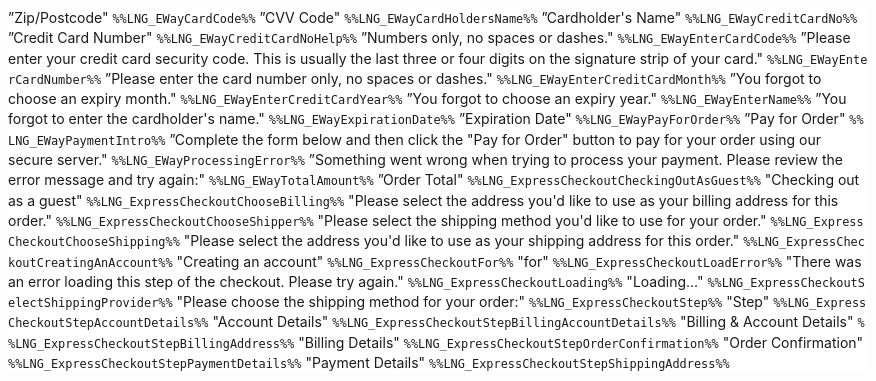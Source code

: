 <TD>”Zip/Postcode"</td></tr>
<TR><TD><CODE>%%LNG_EWayCardCode%%</code></TD>
<TD>”CVV Code"</td></tr>
<TR><TD><CODE>%%LNG_EWayCardHoldersName%%</code></TD>
<TD>”Cardholder's Name"</td></tr>
<TR><TD><CODE>%%LNG_EWayCreditCardNo%%</code></TD>
<TD>”Credit Card Number"</td></tr>
<TR><TD><CODE>%%LNG_EWayCreditCardNoHelp%%</code></TD>
<TD>”Numbers only, no spaces or dashes."</td></tr>
<TR><TD><CODE>%%LNG_EWayEnterCardCode%%</code></TD>
<TD>”Please enter your credit card security code. This is usually the last three or four digits on the signature strip of your card."</td></tr>
<TR><TD><CODE>%%LNG_EWayEnterCardNumber%%</code></TD>
<TD>”Please enter the card number only, no spaces or dashes."</td></tr>
<TR><TD><CODE>%%LNG_EWayEnterCreditCardMonth%%</code></TD>
<TD>”You forgot to choose an expiry month."</td></tr>
<TR><TD><CODE>%%LNG_EWayEnterCreditCardYear%%</code></TD>
<TD>”You forgot to choose an expiry year."</td></tr>
<TR><TD><CODE>%%LNG_EWayEnterName%%</code></TD>
<TD>”You forgot to enter the cardholder's name."</td></tr>
<TR><TD><CODE>%%LNG_EWayExpirationDate%%</code></TD>
<TD>”Expiration Date"</td></tr>
<TR><TD><CODE>%%LNG_EWayPayForOrder%%</code></TD>
<TD>”Pay for Order"</td></tr>
<TR><TD><CODE>%%LNG_EWayPaymentIntro%%</code></TD>
<TD>”Complete the form below and then click the &quot;Pay for Order&quot; button to pay for your order using our secure server."</td></tr>
<TR><TD><CODE>%%LNG_EWayProcessingError%%</code></TD>
<TD>”Something went wrong when trying to process your payment. Please review the error message and try again:"</td></tr>
<TR><TD><CODE>%%LNG_EWayTotalAmount%%</code></TD>
<TD>”Order Total"</td></tr>
<TR><TD><CODE>%%LNG_ExpressCheckoutCheckingOutAsGuest%%</code></TD>
<TD>"Checking out as a guest"</td></tr>
<TR><TD><CODE>%%LNG_ExpressCheckoutChooseBilling%%</code></TD>
<TD>"Please select the address you'd like to use as your billing address for this order."</td></tr>
<TR><TD><CODE>%%LNG_ExpressCheckoutChooseShipper%%</code></TD>
<TD>"Please select the shipping method you'd like to use for your order."</td></tr>
<TR><TD><CODE>%%LNG_ExpressCheckoutChooseShipping%%</code></TD>
<TD>"Please select the address you'd like to use as your shipping address for this order."</td></tr>
<TR><TD><CODE>%%LNG_ExpressCheckoutCreatingAnAccount%%</code></TD>
<TD>"Creating an account"</td></tr>
<TR><TD><CODE>%%LNG_ExpressCheckoutFor%%</code></TD>
<TD>"for"</td></tr>
<TR><TD><CODE>%%LNG_ExpressCheckoutLoadError%%</code></TD>
<TD>"There was an error loading this step of the checkout. Please try again."</td></tr>
<TR><TD><CODE>%%LNG_ExpressCheckoutLoading%%</code></TD>
<TD>"Loading..."</td></tr>
<TR><TD><CODE>%%LNG_ExpressCheckoutSelectShippingProvider%%</code></TD>
<TD>"Please choose the shipping method for your order:"</td></tr>
<TR><td><code>%%LNG_ExpressCheckoutStep%%</code></TD>
<TD>"Step"</td></tr>
<TR><TD><CODE>%%LNG_ExpressCheckoutStepAccountDetails%%</code></TD>
<TD>"Account Details"</td></tr>
<TR><TD><CODE>%%LNG_ExpressCheckoutStepBillingAccountDetails%%</code></TD>
<TD>"Billing &amp; Account Details"</td></tr>
<TR><TD><CODE>%%LNG_ExpressCheckoutStepBillingAddress%%</code></TD>
<TD>"Billing Details"</td></tr>
<TR><TD><CODE>%%LNG_ExpressCheckoutStepOrderConfirmation%%</code></TD>
<TD>"Order Confirmation"</td></tr>
<TR><TD><CODE>%%LNG_ExpressCheckoutStepPaymentDetails%%</code></TD>
<TD>"Payment Details"</td></tr>
<TR><TD><CODE>%%LNG_ExpressCheckoutStepShippingAddress%%</code></TD>